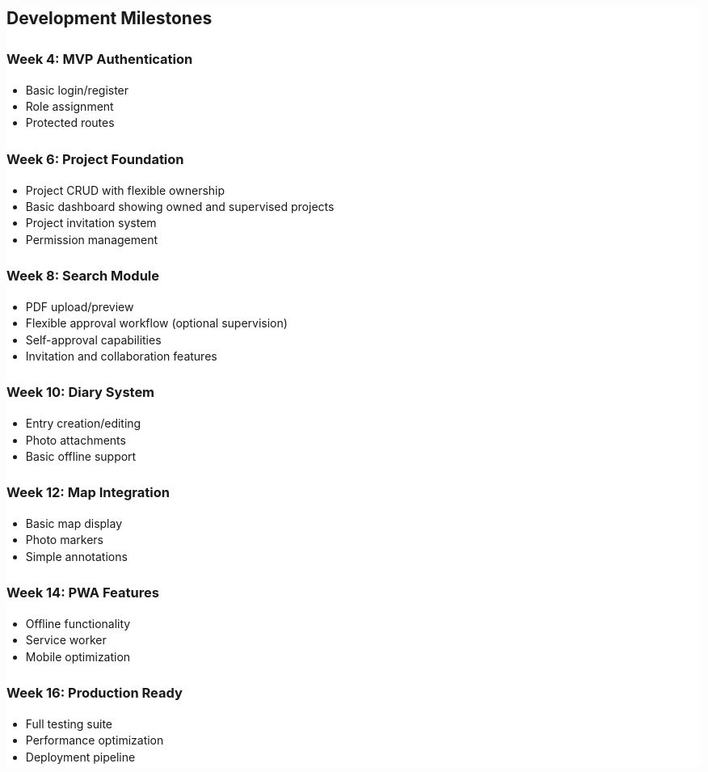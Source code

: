 ## Development Milestones

### Week 4: MVP Authentication
- Basic login/register
- Role assignment
- Protected routes

### Week 6: Project Foundation
- Project CRUD with flexible ownership
- Basic dashboard showing owned and supervised projects
- Project invitation system
- Permission management

### Week 8: Search Module
- PDF upload/preview
- Flexible approval workflow (optional supervision)
- Self-approval capabilities
- Invitation and collaboration features

### Week 10: Diary System
- Entry creation/editing
- Photo attachments
- Basic offline support

### Week 12: Map Integration
- Basic map display
- Photo markers
- Simple annotations

### Week 14: PWA Features
- Offline functionality
- Service worker
- Mobile optimization

### Week 16: Production Ready
- Full testing suite
- Performance optimization
- Deployment pipeline